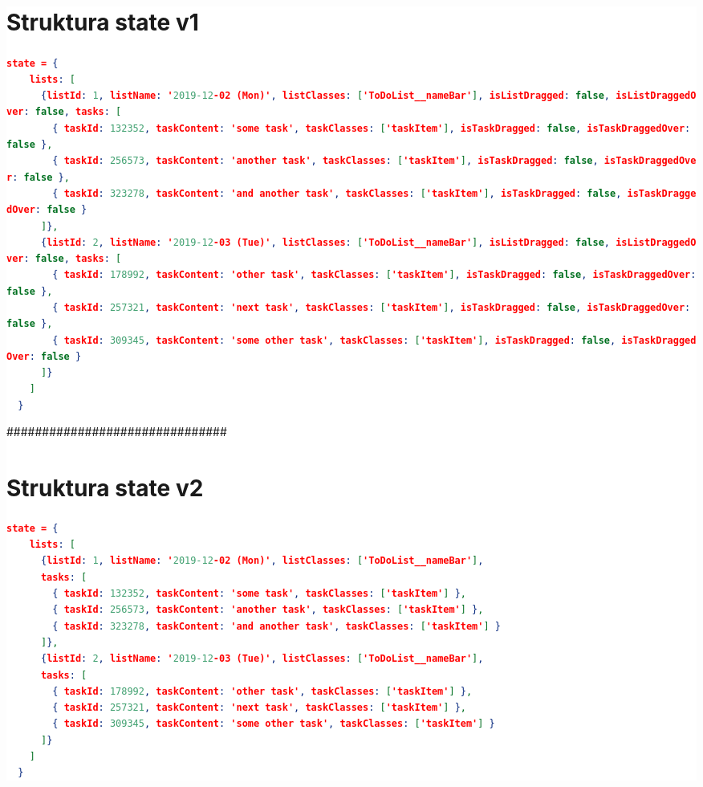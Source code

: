 
# Struktura state v1

```json
state = {
    lists: [
      {listId: 1, listName: '2019-12-02 (Mon)', listClasses: ['ToDoList__nameBar'], isListDragged: false, isListDraggedOver: false, tasks: [
        { taskId: 132352, taskContent: 'some task', taskClasses: ['taskItem'], isTaskDragged: false, isTaskDraggedOver: false },
        { taskId: 256573, taskContent: 'another task', taskClasses: ['taskItem'], isTaskDragged: false, isTaskDraggedOver: false },
        { taskId: 323278, taskContent: 'and another task', taskClasses: ['taskItem'], isTaskDragged: false, isTaskDraggedOver: false }
      ]},
      {listId: 2, listName: '2019-12-03 (Tue)', listClasses: ['ToDoList__nameBar'], isListDragged: false, isListDraggedOver: false, tasks: [
        { taskId: 178992, taskContent: 'other task', taskClasses: ['taskItem'], isTaskDragged: false, isTaskDraggedOver: false },
        { taskId: 257321, taskContent: 'next task', taskClasses: ['taskItem'], isTaskDragged: false, isTaskDraggedOver: false },
        { taskId: 309345, taskContent: 'some other task', taskClasses: ['taskItem'], isTaskDragged: false, isTaskDraggedOver: false }
      ]}
    ]
  }
```

###############################

# Struktura state v2

```json
state = {
    lists: [
      {listId: 1, listName: '2019-12-02 (Mon)', listClasses: ['ToDoList__nameBar'],
      tasks: [
        { taskId: 132352, taskContent: 'some task', taskClasses: ['taskItem'] },
        { taskId: 256573, taskContent: 'another task', taskClasses: ['taskItem'] },
        { taskId: 323278, taskContent: 'and another task', taskClasses: ['taskItem'] }
      ]},
      {listId: 2, listName: '2019-12-03 (Tue)', listClasses: ['ToDoList__nameBar'],
      tasks: [
        { taskId: 178992, taskContent: 'other task', taskClasses: ['taskItem'] },
        { taskId: 257321, taskContent: 'next task', taskClasses: ['taskItem'] },
        { taskId: 309345, taskContent: 'some other task', taskClasses: ['taskItem'] }
      ]}
    ]
  }
```
